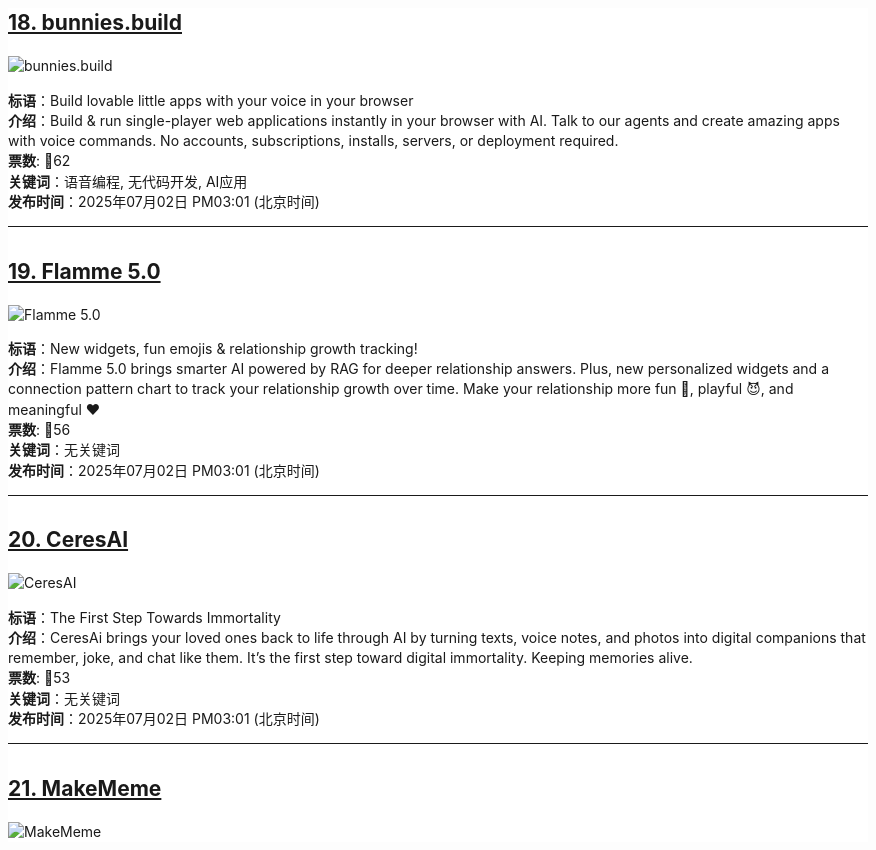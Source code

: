 ## [18. bunnies.build](https://www.producthunt.com/products/bunnies-build?utm_campaign=producthunt-api&utm_medium=api-v2&utm_source=Application%3A+DailyHunter+%28ID%3A+140760%29)  
![bunnies.build](https://ph-files.imgix.net/997a04b8-ef26-4ebd-805f-c6027a1ffd1c.png?auto=format&fit=crop&frame=1&h=512&w=1024)  

**标语**：Build lovable little apps with your voice in your browser  
**介绍**：Build & run single-player web applications instantly in your browser with AI. Talk to our agents and create amazing apps with voice commands. No accounts, subscriptions, installs, servers, or deployment required.  
**票数**: 🔺62  
**关键词**：语音编程, 无代码开发, AI应用  
**发布时间**：2025年07月02日 PM03:01 (北京时间)  

---

## [19. Flamme 5.0](https://www.producthunt.com/products/flamme-ai?utm_campaign=producthunt-api&utm_medium=api-v2&utm_source=Application%3A+DailyHunter+%28ID%3A+140760%29)  
![Flamme 5.0](https://ph-files.imgix.net/7c87b425-4621-4719-992e-59874a2436d2.jpeg?auto=format&fit=crop&frame=1&h=512&w=1024)  

**标语**：New widgets, fun emojis & relationship growth tracking!  
**介绍**：Flamme 5.0 brings smarter AI powered by RAG for deeper relationship answers. Plus, new personalized widgets and a connection pattern chart to track your relationship growth over time. Make your relationship more fun 🎉, playful 😈, and meaningful ❤️  
**票数**: 🔺56  
**关键词**：无关键词  
**发布时间**：2025年07月02日 PM03:01 (北京时间)  

---

## [20. CeresAI](https://www.producthunt.com/products/ceresai?utm_campaign=producthunt-api&utm_medium=api-v2&utm_source=Application%3A+DailyHunter+%28ID%3A+140760%29)  
![CeresAI](https://ph-files.imgix.net/c11e0ebc-b318-4218-919d-d7875537fa97.png?auto=format&fit=crop&frame=1&h=512&w=1024)  

**标语**：The First Step Towards Immortality  
**介绍**：CeresAi brings your loved ones back to life through AI by turning texts, voice notes, and photos into digital companions that remember, joke, and chat like them. It’s the first step toward digital immortality. Keeping memories alive.  
**票数**: 🔺53  
**关键词**：无关键词  
**发布时间**：2025年07月02日 PM03:01 (北京时间)  

---

## [21. MakeMeme](https://www.producthunt.com/products/makememe?utm_campaign=producthunt-api&utm_medium=api-v2&utm_source=Application%3A+DailyHunter+%28ID%3A+140760%29)  
![MakeMeme](https://ph-files.imgix.net/2a71cd3f-f987-445e-b92a-4dd428413c0c.jpeg?auto=format&fit=crop&frame=1&h=512&w=1024)  
